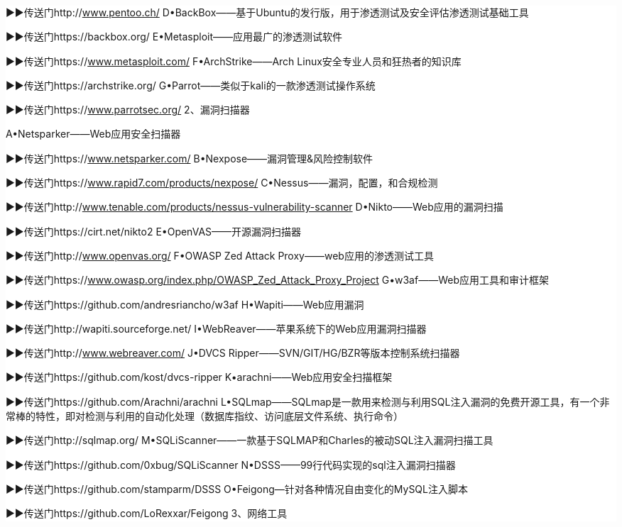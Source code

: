 ►►传送门http://www.pentoo.ch/
D•BackBox——基于Ubuntu的发行版，用于渗透测试及安全评估渗透测试基础工具

►►传送门https://backbox.org/
E•Metasploit——应用最广的渗透测试软件

►►传送门https://www.metasploit.com/
F•ArchStrike——Arch Linux安全专业人员和狂热者的知识库

►►传送门https://archstrike.org/
G•Parrot——类似于kali的一款渗透测试操作系统

►►传送门https://www.parrotsec.org/
2、漏洞扫描器

A•Netsparker——Web应用安全扫描器

►►传送门https://www.netsparker.com/
B•Nexpose——漏洞管理&风险控制软件

►►传送门https://www.rapid7.com/products/nexpose/
C•Nessus——漏洞，配置，和合规检测

►►传送门http://www.tenable.com/products/nessus-vulnerability-scanner
D•Nikto——Web应用的漏洞扫描

►►传送门https://cirt.net/nikto2
E•OpenVAS——开源漏洞扫描器

►►传送门http://www.openvas.org/
F•OWASP Zed Attack Proxy——web应用的渗透测试工具

►►传送门https://www.owasp.org/index.php/OWASP_Zed_Attack_Proxy_Project
G•w3af——Web应用工具和审计框架

►►传送门https://github.com/andresriancho/w3af
H•Wapiti——Web应用漏洞

►►传送门http://wapiti.sourceforge.net/
I•WebReaver——苹果系统下的Web应用漏洞扫描器

►►传送门http://www.webreaver.com/
J•DVCS Ripper——SVN/GIT/HG/BZR等版本控制系统扫描器

►►传送门https://github.com/kost/dvcs-ripper
K•arachni——Web应用安全扫描框架

►►传送门https://github.com/Arachni/arachni
L•SQLmap——SQLmap是一款用来检测与利用SQL注入漏洞的免费开源工具，有一个非常棒的特性，即对检测与利用的自动化处理（数据库指纹、访问底层文件系统、执行命令）

►►传送门http://sqlmap.org/
M•SQLiScanner——一款基于SQLMAP和Charles的被动SQL注入漏洞扫描工具

►►传送门https://github.com/0xbug/SQLiScanner
N•DSSS——99行代码实现的sql注入漏洞扫描器

►►传送门https://github.com/stamparm/DSSS
O•Feigong—针对各种情况自由变化的MySQL注入脚本

►►传送门https://github.com/LoRexxar/Feigong
3、网络工具
